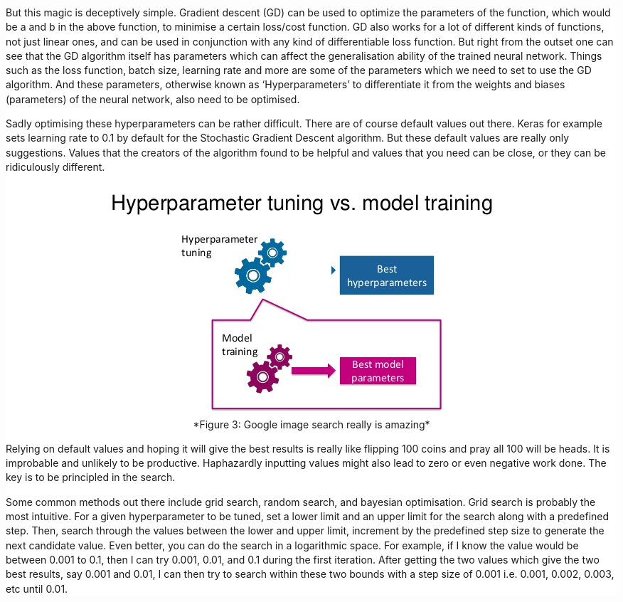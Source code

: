But this magic is deceptively simple. Gradient descent (GD) can be used to optimize the parameters of the function, which would be a and b in the above function, to minimise a certain loss/cost function. GD also works for a lot of different kinds of functions, not just linear ones, and can be used in conjunction with any kind of differentiable loss function. But right from the outset one can see that the GD algorithm itself has parameters which can affect the generalisation ability of the trained neural network. Things such as the loss function, batch size, learning rate and more are some of the parameters which we need to set to use the GD algorithm. And these parameters, otherwise known as ‘Hyperparameters’ to differentiate it from the weights and biases (parameters) of the neural network, also need to be optimised.

Sadly optimising these hyperparameters can be rather difficult. There are of course default values out there. Keras for example sets learning rate to 0.1 by default for the Stochastic Gradient Descent algorithm. But these default values are really only suggestions. Values that the creators of the algorithm found to be helpful and values that you need can be close, or they can be ridiculously different.
<div style='text-align:center'>
 <img src = "/assets/imgs/WhenYouDoDL/Hyper.png" alt="Hyperparameter">
</div>
<div align='center' markdown='1'>
  *Figure 3: Google image search really is amazing*
</div>

Relying on default values and hoping it will give the best results is really like flipping 100 coins and pray all 100 will be heads. It is improbable and unlikely to be productive. Haphazardly inputting values might also lead to zero or even negative work done. The key is to be principled in the search.

Some common methods out there include grid search, random search, and bayesian optimisation. Grid search is probably the most intuitive. For a given hyperparameter to be tuned, set a lower limit and an upper limit for the search along with a predefined step. Then, search through the values between the lower and upper limit, increment by the predefined step size to generate the next candidate value. Even better, you can do the search in a logarithmic space. For example, if I know the value would be between 0.001 to 0.1, then I can try 0.001, 0.01, and 0.1 during the first iteration. After getting the two values which give the two best results, say 0.001 and 0.01, I can then try to search within these two bounds with a step size of 0.001 i.e. 0.001, 0.002, 0.003, etc until 0.01.
